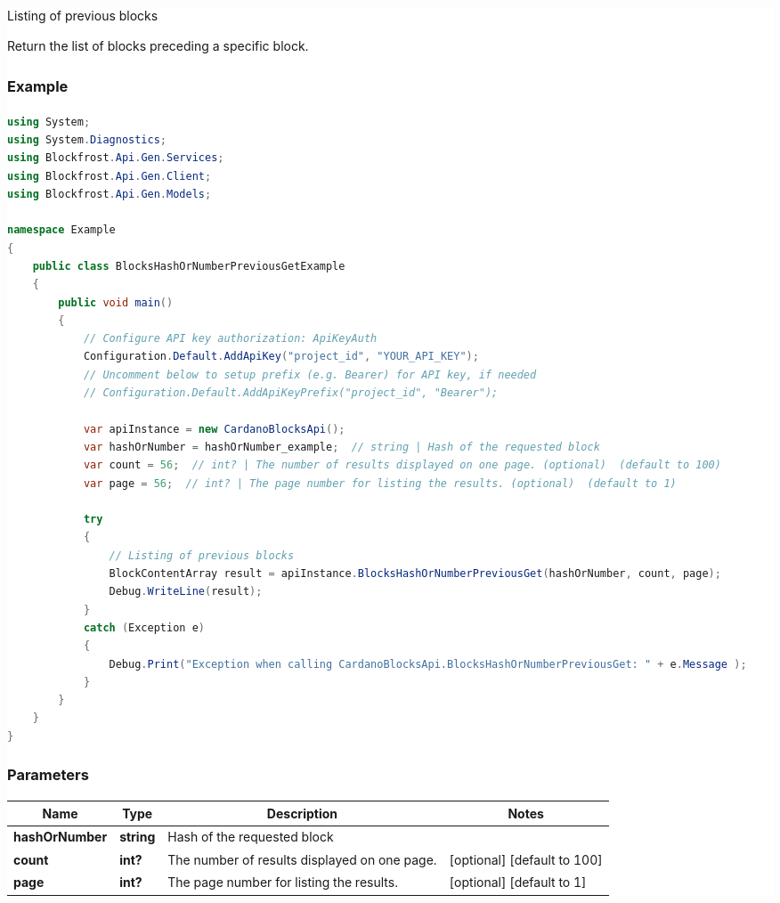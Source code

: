 Listing of previous blocks

Return the list of blocks preceding a specific block. 

### Example
```csharp
using System;
using System.Diagnostics;
using Blockfrost.Api.Gen.Services;
using Blockfrost.Api.Gen.Client;
using Blockfrost.Api.Gen.Models;

namespace Example
{
    public class BlocksHashOrNumberPreviousGetExample
    {
        public void main()
        {
            // Configure API key authorization: ApiKeyAuth
            Configuration.Default.AddApiKey("project_id", "YOUR_API_KEY");
            // Uncomment below to setup prefix (e.g. Bearer) for API key, if needed
            // Configuration.Default.AddApiKeyPrefix("project_id", "Bearer");

            var apiInstance = new CardanoBlocksApi();
            var hashOrNumber = hashOrNumber_example;  // string | Hash of the requested block
            var count = 56;  // int? | The number of results displayed on one page. (optional)  (default to 100)
            var page = 56;  // int? | The page number for listing the results. (optional)  (default to 1)

            try
            {
                // Listing of previous blocks
                BlockContentArray result = apiInstance.BlocksHashOrNumberPreviousGet(hashOrNumber, count, page);
                Debug.WriteLine(result);
            }
            catch (Exception e)
            {
                Debug.Print("Exception when calling CardanoBlocksApi.BlocksHashOrNumberPreviousGet: " + e.Message );
            }
        }
    }
}
```

### Parameters

Name | Type | Description  | Notes
------------- | ------------- | ------------- | -------------
 **hashOrNumber** | **string**| Hash of the requested block | 
 **count** | **int?**| The number of results displayed on one page. | [optional] [default to 100]
 **page** | **int?**| The page number for listing the results. | [optional] [default to 1]
